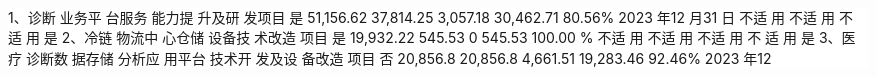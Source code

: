 1、诊断
业务平
台服务
能力提
升及研
发项目
是
51,156.62
37,814.25
3,057.18
30,462.71
80.56%
2023
年12
月31
日
不适
用
不适
用
不
适
用
是
2、冷链
物流中
心仓储
设备技
术改造
项目
是
19,932.22
545.53
0
545.53
100.00
%
不适
用
不适
用
不适
用
不
适
用
是
3、医疗
诊断数
据存储
分析应
用平台
技术开
发及设
备改造
项目
否
20,856.8
20,856.8
4,661.51
19,283.46
92.46%
2023
年12
